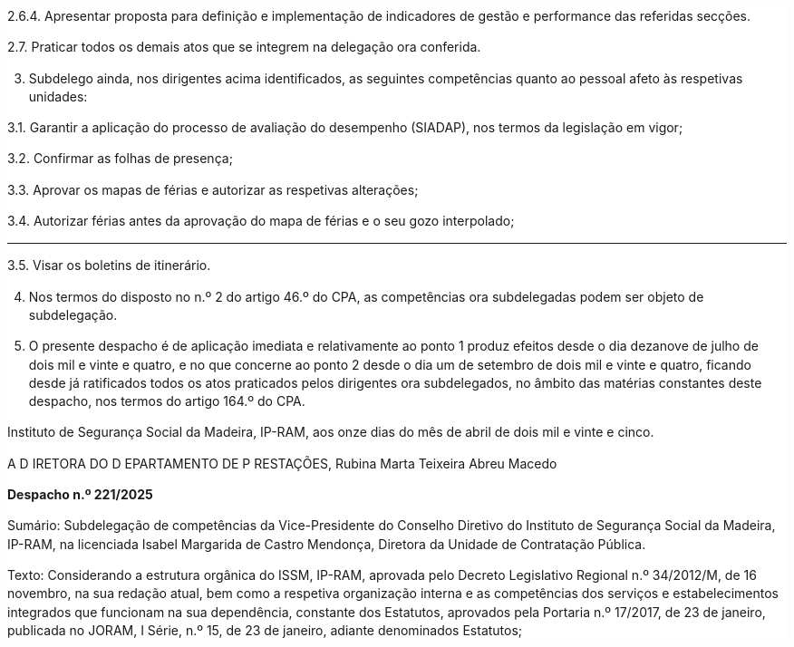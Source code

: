 
2.6.4. Apresentar proposta para definição e implementação de indicadores de gestão e performance das referidas secções.

2.7. Praticar todos os demais atos que se integrem na delegação ora conferida.

3. Subdelego ainda, nos dirigentes acima identificados, as seguintes competências quanto ao pessoal afeto às respetivas
unidades:


3.1. Garantir a aplicação do processo de avaliação do desempenho (SIADAP), nos termos da legislação em vigor;

3.2. Confirmar as folhas de presença;

3.3. Aprovar os mapas de férias e autorizar as respetivas alterações;

3.4. Autorizar férias antes da aprovação do mapa de férias e o seu gozo interpolado;




---

3.5. Visar os boletins de itinerário.

4. Nos termos do disposto no n.º 2 do artigo 46.º do CPA, as competências ora subdelegadas podem ser objeto de
subdelegação.


5. O presente despacho é de aplicação imediata e relativamente ao ponto 1 produz efeitos desde o dia dezanove de julho de
dois mil e vinte e quatro, e no que concerne ao ponto 2 desde o dia um de setembro de dois mil e vinte e quatro, ficando desde
já ratificados todos os atos praticados pelos dirigentes ora subdelegados, no âmbito das matérias constantes deste despacho,
nos termos do artigo 164.º do CPA.


Instituto de Segurança Social da Madeira, IP-RAM, aos onze dias do mês de abril de dois mil e vinte e cinco.

A D IRETORA DO D EPARTAMENTO DE P RESTAÇÕES, Rubina Marta Teixeira Abreu Macedo


**Despacho n.º 221/2025**


Sumário:
Subdelegação de competências da Vice-Presidente do Conselho Diretivo do Instituto de Segurança Social da Madeira, IP-RAM, na
licenciada Isabel Margarida de Castro Mendonça, Diretora da Unidade de Contratação Pública.

Texto:
Considerando a estrutura orgânica do ISSM, IP-RAM, aprovada pelo Decreto Legislativo Regional n.º 34/2012/M, de 16
novembro, na sua redação atual, bem como a respetiva organização interna e as competências dos serviços e estabelecimentos
integrados que funcionam na sua dependência, constante dos Estatutos, aprovados pela Portaria n.º 17/2017, de 23 de janeiro,
publicada no JORAM, I Série, n.º 15, de 23 de janeiro, adiante denominados Estatutos;
